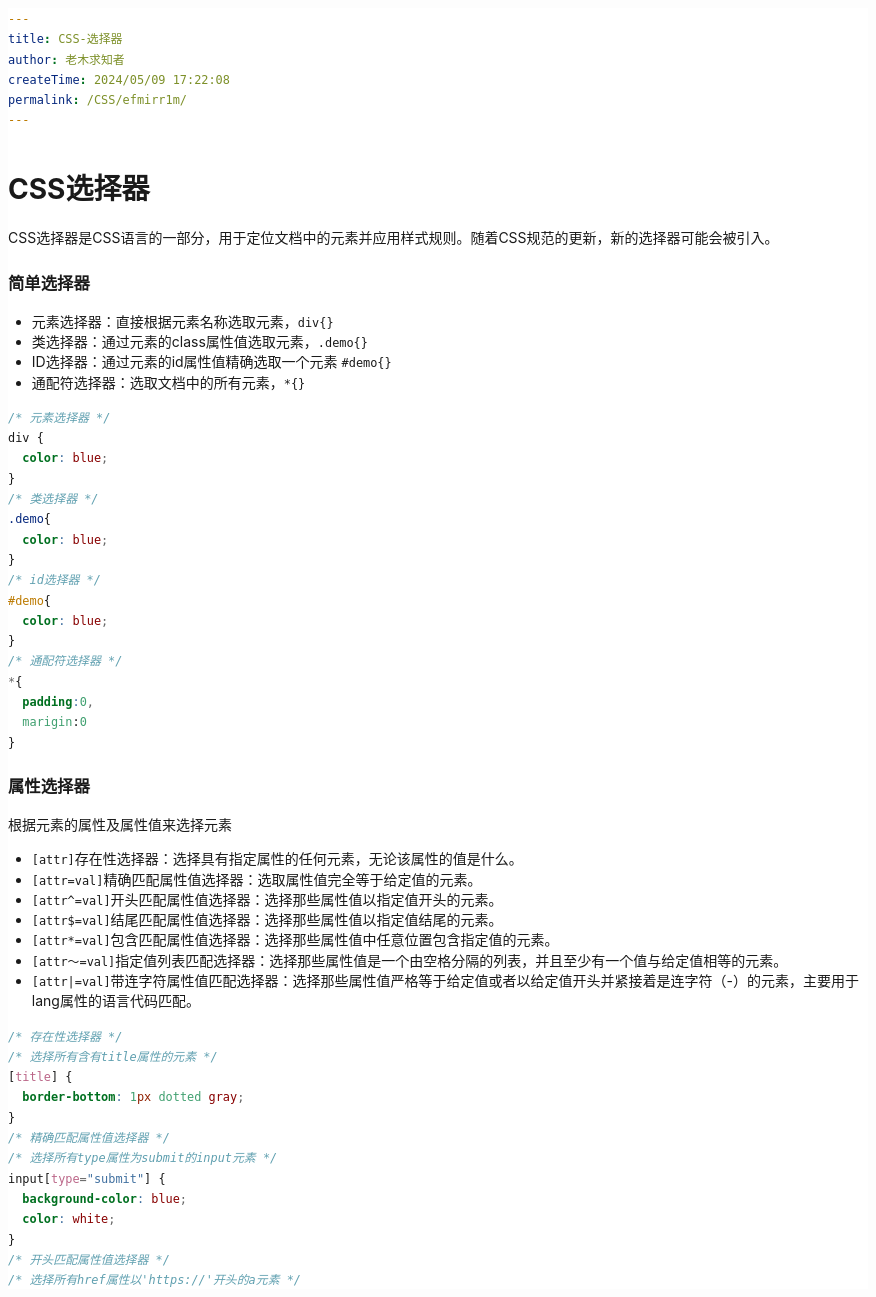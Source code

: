 ```yaml
---
title: CSS-选择器
author: 老木求知者
createTime: 2024/05/09 17:22:08
permalink: /CSS/efmirr1m/
---
```

# CSS选择器

CSS选择器是CSS语言的一部分，用于定位文档中的元素并应用样式规则。随着CSS规范的更新，新的选择器可能会被引入。

### 简单选择器
 - 元素选择器：直接根据元素名称选取元素，`div{}`
 - 类选择器：通过元素的class属性值选取元素，`.demo{}`
 - ID选择器：通过元素的id属性值精确选取一个元素 `#demo{}`
 - 通配符选择器：选取文档中的所有元素，`*{}`

```css
/* 元素选择器 */
div {
  color: blue;
}
/* 类选择器 */
.demo{
  color: blue;
}
/* id选择器 */
#demo{
  color: blue;
}
/* 通配符选择器 */
*{
  padding:0,
  marigin:0
}
```
### 属性选择器

根据元素的属性及属性值来选择元素

- `[attr]`存在性选择器：选择具有指定属性的任何元素，无论该属性的值是什么。
- `[attr=val]`精确匹配属性值选择器：选取属性值完全等于给定值的元素。
- `[attr^=val]`开头匹配属性值选择器：选择那些属性值以指定值开头的元素。
- `[attr$=val]`结尾匹配属性值选择器：选择那些属性值以指定值结尾的元素。
- `[attr*=val]`包含匹配属性值选择器：选择那些属性值中任意位置包含指定值的元素。
- `[attr～=val]`指定值列表匹配选择器：选择那些属性值是一个由空格分隔的列表，并且至少有一个值与给定值相等的元素。
- `[attr|=val]`带连字符属性值匹配选择器：选择那些属性值严格等于给定值或者以给定值开头并紧接着是连字符（-）的元素，主要用于lang属性的语言代码匹配。



```css
/* 存在性选择器 */
/* 选择所有含有title属性的元素 */
[title] {
  border-bottom: 1px dotted gray;
}
/* 精确匹配属性值选择器 */
/* 选择所有type属性为submit的input元素 */
input[type="submit"] {
  background-color: blue;
  color: white;
}
/* 开头匹配属性值选择器 */
/* 选择所有href属性以'https://'开头的a元素 */
```